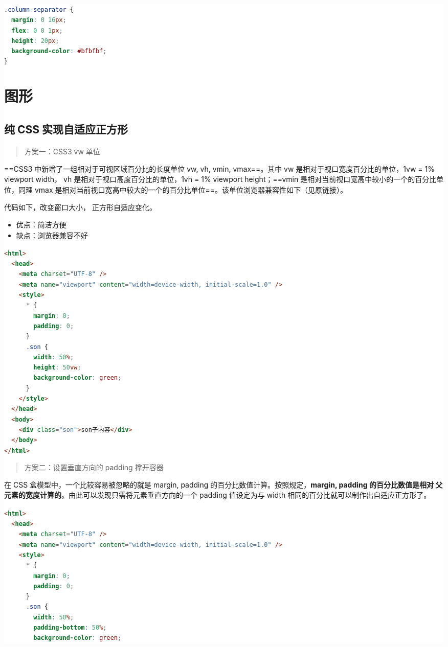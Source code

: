 ```css
.column-separator {
  margin: 0 16px;
  flex: 0 0 1px;
  height: 20px;
  background-color: #bfbfbf;
}
```

# 图形

## 纯 CSS 实现自适应正方形

> 方案一：CSS3 vw 单位

==CSS3 中新增了一组相对于可视区域百分比的长度单位 vw, vh, vmin, vmax==。其中 vw 是相对于视口宽度百分比的单位，1vw = 1% viewport width， vh 是相对于视口高度百分比的单位，1vh = 1% viewport height；==vmin 是相对当前视口宽高中较小的一个的百分比单位，同理 vmax 是相对当前视口宽高中较大的一个的百分比单位==。该单位浏览器兼容性如下（见原链接）。

代码如下，改变窗口大小， 正方形自适应变化。

- 优点：简洁方便
- 缺点：浏览器兼容不好

```html
<html>
  <head>
    <meta charset="UTF-8" />
    <meta name="viewport" content="width=device-width, initial-scale=1.0" />
    <style>
      * {
        margin: 0;
        padding: 0;
      }
      .son {
        width: 50%;
        height: 50vw;
        background-color: green;
      }
    </style>
  </head>
  <body>
    <div class="son">son子内容</div>
  </body>
</html>
```

> 方案二：设置垂直方向的 padding 撑开容器

在 CSS 盒模型中，一个比较容易被忽略的就是 margin, padding 的百分比数值计算。按照规定，**margin, padding 的百分比数值是相对 父元素的宽度计算的**。由此可以发现只需将元素垂直方向的一个 padding 值设定为与 width 相同的百分比就可以制作出自适应正方形了。

```html
<html>
  <head>
    <meta charset="UTF-8" />
    <meta name="viewport" content="width=device-width, initial-scale=1.0" />
    <style>
      * {
        margin: 0;
        padding: 0;
      }
      .son {
        width: 50%;
        padding-bottom: 50%;
        background-color: green;
```